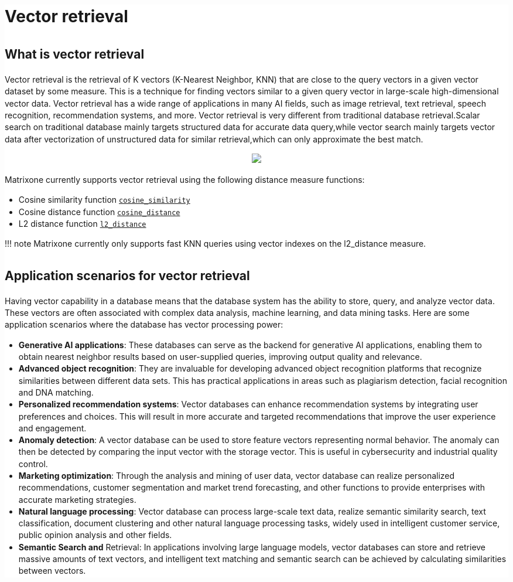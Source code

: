 # Vector retrieval

## What is vector retrieval

Vector retrieval is the retrieval of K vectors (K-Nearest Neighbor, KNN) that are close to the query vectors in a given vector dataset by some measure. This is a technique for finding vectors similar to a given query vector in large-scale high-dimensional vector data. Vector retrieval has a wide range of applications in many AI fields, such as image retrieval, text retrieval, speech recognition, recommendation systems, and more. Vector retrieval is very different from traditional database retrieval.Scalar search on traditional database mainly targets structured data for accurate data query,while vector search mainly targets vector data after vectorization of unstructured data for similar retrieval,which can only approximate the best match.

<div align="center">
<img src=https://community-shared-data-1308875761.cos.ap-beijing.myqcloud.com/artwork/docs/reference/vector/vector_vs_scalar.png width=60% heigth=60%/>
</div>

Matrixone currently supports vector retrieval using the following distance measure functions:

- Cosine similarity function [`cosine_similarity`](../../Reference/Functions-and-Operators/Vector/cosine_similarity.md)
- Cosine distance function [`cosine_distance`](../../Reference/Functions-and-Operators/Vector/cosine_distance.md)
- L2 distance function [`l2_distance`](../../Reference/Functions-and-Operators/Vector/l2_distance.md)

!!! note Matrixone currently only supports fast KNN queries using vector indexes on the l2\_distance measure.

## Application scenarios for vector retrieval

Having vector capability in a database means that the database system has the ability to store, query, and analyze vector data. These vectors are often associated with complex data analysis, machine learning, and data mining tasks. Here are some application scenarios where the database has vector processing power:

- **Generative AI applications**: These databases can serve as the backend for generative AI applications, enabling them to obtain nearest neighbor results based on user-supplied queries, improving output quality and relevance.
- **Advanced object recognition**: They are invaluable for developing advanced object recognition platforms that recognize similarities between different data sets. This has practical applications in areas such as plagiarism detection, facial recognition and DNA matching.
- **Personalized recommendation systems**: Vector databases can enhance recommendation systems by integrating user preferences and choices. This will result in more accurate and targeted recommendations that improve the user experience and engagement.
- **Anomaly detection**: A vector database can be used to store feature vectors representing normal behavior. The anomaly can then be detected by comparing the input vector with the storage vector. This is useful in cybersecurity and industrial quality control.
- **Marketing optimization**: Through the analysis and mining of user data, vector database can realize personalized recommendations, customer segmentation and market trend forecasting, and other functions to provide enterprises with accurate marketing strategies.
- **Natural language processing**: Vector database can process large-scale text data, realize semantic similarity search, text classification, document clustering and other natural language processing tasks, widely used in intelligent customer service, public opinion analysis and other fields.
- **Semantic Search and** Retrieval: In applications involving large language models, vector databases can store and retrieve massive amounts of text vectors, and intelligent text matching and semantic search can be achieved by calculating similarities between vectors.
